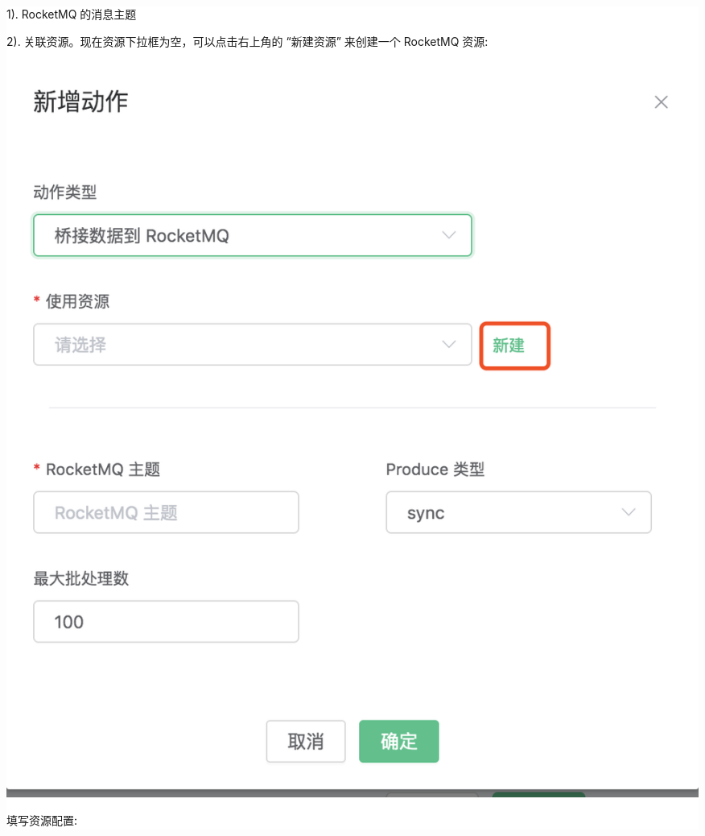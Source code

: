 1). RocketMQ 的消息主题

2). 关联资源。现在资源下拉框为空，可以点击右上角的 “新建资源” 来创建一个 RocketMQ 资源:

![image](./assets/rule-engine/rocket-resource-0@2x.png)

填写资源配置:
